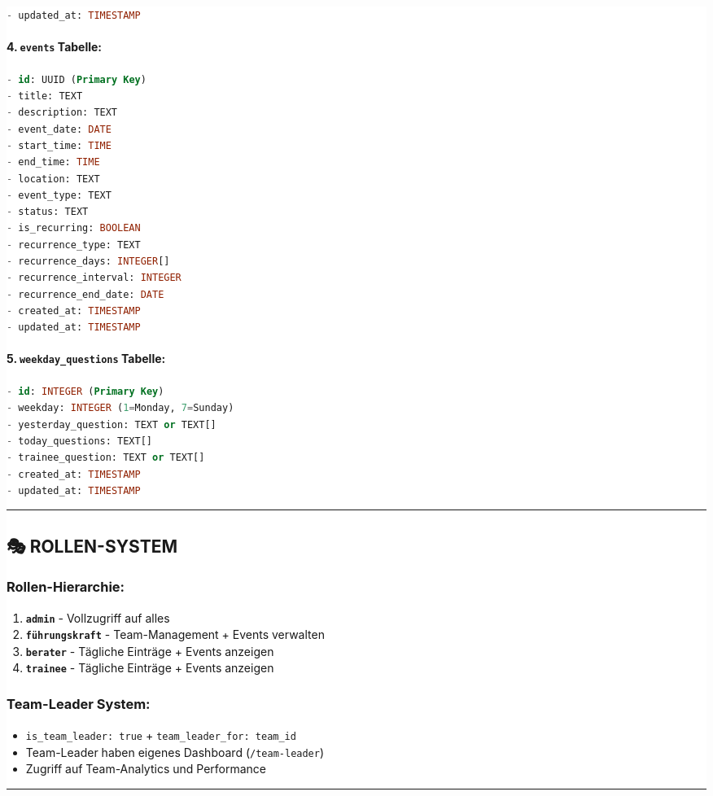 ```sql
- updated_at: TIMESTAMP
```

#### **4. `events` Tabelle:**
```sql
- id: UUID (Primary Key)
- title: TEXT
- description: TEXT
- event_date: DATE
- start_time: TIME
- end_time: TIME
- location: TEXT
- event_type: TEXT
- status: TEXT
- is_recurring: BOOLEAN
- recurrence_type: TEXT
- recurrence_days: INTEGER[]
- recurrence_interval: INTEGER
- recurrence_end_date: DATE
- created_at: TIMESTAMP
- updated_at: TIMESTAMP
```

#### **5. `weekday_questions` Tabelle:**
```sql
- id: INTEGER (Primary Key)
- weekday: INTEGER (1=Monday, 7=Sunday)
- yesterday_question: TEXT or TEXT[]
- today_questions: TEXT[]
- trainee_question: TEXT or TEXT[]
- created_at: TIMESTAMP
- updated_at: TIMESTAMP
```

---

## 🎭 **ROLLEN-SYSTEM**

### **Rollen-Hierarchie:**
1. **`admin`** - Vollzugriff auf alles
2. **`führungskraft`** - Team-Management + Events verwalten
3. **`berater`** - Tägliche Einträge + Events anzeigen
4. **`trainee`** - Tägliche Einträge + Events anzeigen

### **Team-Leader System:**
- `is_team_leader: true` + `team_leader_for: team_id`
- Team-Leader haben eigenes Dashboard (`/team-leader`)
- Zugriff auf Team-Analytics und Performance

---
